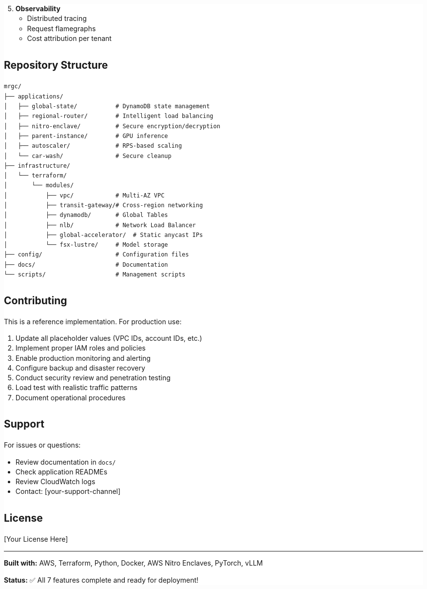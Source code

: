 5. **Observability**
   - Distributed tracing
   - Request flamegraphs
   - Cost attribution per tenant

## Repository Structure

```
mrgc/
├── applications/
│   ├── global-state/           # DynamoDB state management
│   ├── regional-router/        # Intelligent load balancing
│   ├── nitro-enclave/          # Secure encryption/decryption
│   ├── parent-instance/        # GPU inference
│   ├── autoscaler/             # RPS-based scaling
│   └── car-wash/               # Secure cleanup
├── infrastructure/
│   └── terraform/
│       └── modules/
│           ├── vpc/            # Multi-AZ VPC
│           ├── transit-gateway/# Cross-region networking
│           ├── dynamodb/       # Global Tables
│           ├── nlb/            # Network Load Balancer
│           ├── global-accelerator/  # Static anycast IPs
│           └── fsx-lustre/     # Model storage
├── config/                     # Configuration files
├── docs/                       # Documentation
└── scripts/                    # Management scripts
```

## Contributing

This is a reference implementation. For production use:

1. Update all placeholder values (VPC IDs, account IDs, etc.)
2. Implement proper IAM roles and policies
3. Enable production monitoring and alerting
4. Configure backup and disaster recovery
5. Conduct security review and penetration testing
6. Load test with realistic traffic patterns
7. Document operational procedures

## Support

For issues or questions:
- Review documentation in `docs/`
- Check application READMEs
- Review CloudWatch logs
- Contact: [your-support-channel]

## License

[Your License Here]

---

**Built with:** AWS, Terraform, Python, Docker, AWS Nitro Enclaves, PyTorch, vLLM

**Status:** ✅ All 7 features complete and ready for deployment!
